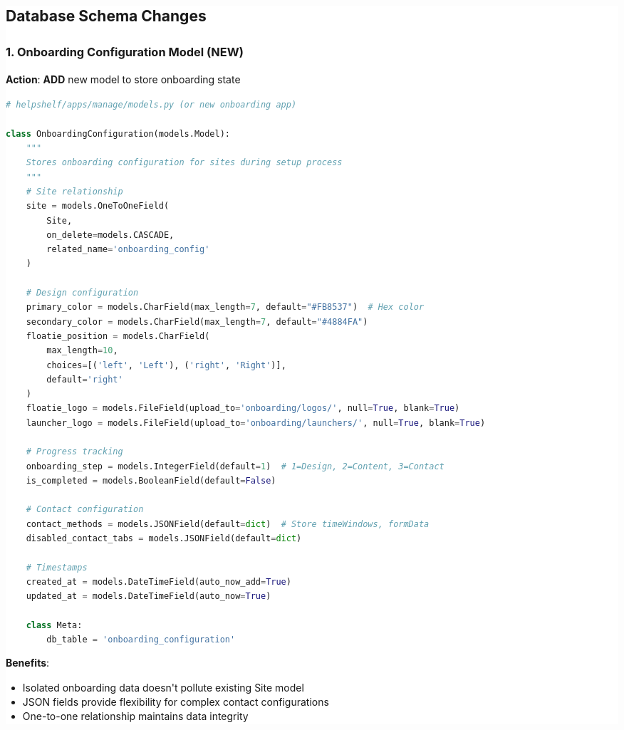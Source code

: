 ## Database Schema Changes

### 1. Onboarding Configuration Model (NEW)

**Action**: **ADD** new model to store onboarding state

```python
# helpshelf/apps/manage/models.py (or new onboarding app)

class OnboardingConfiguration(models.Model):
    """
    Stores onboarding configuration for sites during setup process
    """
    # Site relationship
    site = models.OneToOneField(
        Site, 
        on_delete=models.CASCADE,
        related_name='onboarding_config'
    )
    
    # Design configuration
    primary_color = models.CharField(max_length=7, default="#FB8537")  # Hex color
    secondary_color = models.CharField(max_length=7, default="#4884FA")
    floatie_position = models.CharField(
        max_length=10, 
        choices=[('left', 'Left'), ('right', 'Right')],
        default='right'
    )
    floatie_logo = models.FileField(upload_to='onboarding/logos/', null=True, blank=True)
    launcher_logo = models.FileField(upload_to='onboarding/launchers/', null=True, blank=True)
    
    # Progress tracking
    onboarding_step = models.IntegerField(default=1)  # 1=Design, 2=Content, 3=Contact
    is_completed = models.BooleanField(default=False)
    
    # Contact configuration
    contact_methods = models.JSONField(default=dict)  # Store timeWindows, formData
    disabled_contact_tabs = models.JSONField(default=dict)
    
    # Timestamps
    created_at = models.DateTimeField(auto_now_add=True)
    updated_at = models.DateTimeField(auto_now=True)
    
    class Meta:
        db_table = 'onboarding_configuration'
```

**Benefits**:
- Isolated onboarding data doesn't pollute existing Site model
- JSON fields provide flexibility for complex contact configurations
- One-to-one relationship maintains data integrity
